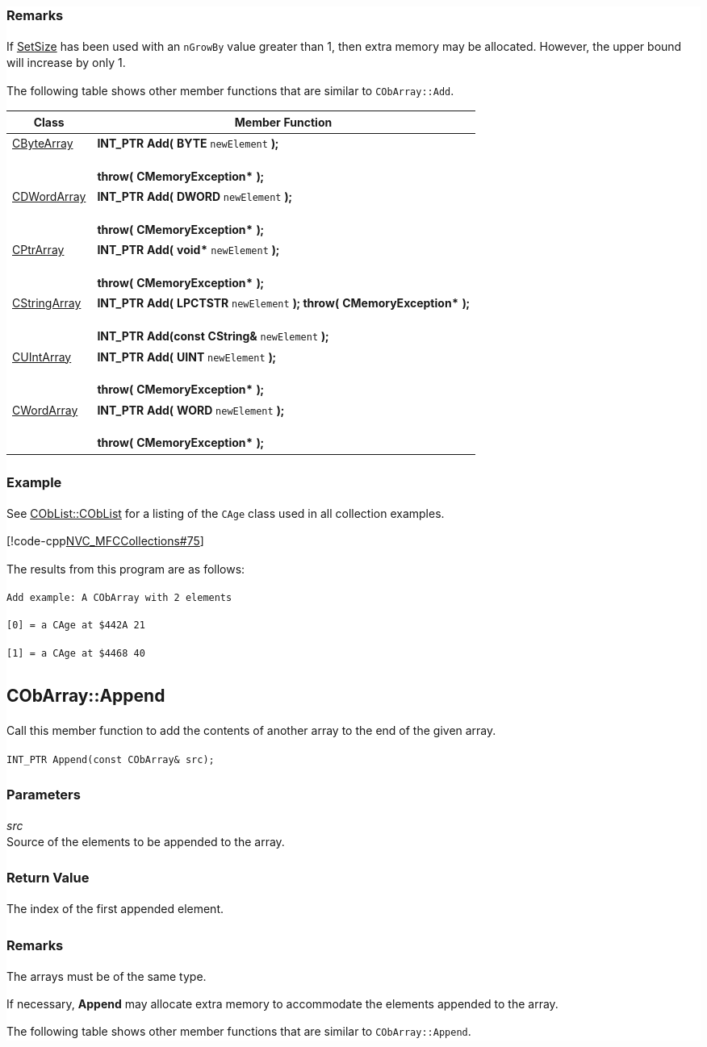 ### Remarks  
 If [SetSize](#cobarray__setsize) has been used with an `nGrowBy` value greater than 1, then extra memory may be allocated. However, the upper bound will increase by only 1.  
  
 The following table shows other member functions that are similar to `CObArray::Add`.  
  
|Class|Member Function|  
|-----------|---------------------|  
|[CByteArray](../../mfc/reference/cbytearray-class.md)|**INT_PTR Add( BYTE** `newElement` **);**<br /><br /> **throw( CMemoryException\* );**|  
|[CDWordArray](../../mfc/reference/cdwordarray-class.md)|**INT_PTR Add( DWORD** `newElement` **);**<br /><br /> **throw( CMemoryException\* );**|  
|[CPtrArray](../../mfc/reference/cptrarray-class.md)|**INT_PTR Add( void\*** `newElement` **);**<br /><br /> **throw( CMemoryException\* );**|  
|[CStringArray](../../mfc/reference/cstringarray-class.md)|**INT_PTR Add( LPCTSTR** `newElement` **); throw( CMemoryException\* );**<br /><br /> **INT_PTR Add(const CString&** `newElement` **);**|  
|[CUIntArray](../../mfc/reference/cuintarray-class.md)|**INT_PTR Add( UINT** `newElement` **);**<br /><br /> **throw( CMemoryException\* );**|  
|[CWordArray](../../mfc/reference/cwordarray-class.md)|**INT_PTR Add( WORD** `newElement` **);**<br /><br /> **throw( CMemoryException\* );**|  
  
### Example  
  See [CObList::CObList](../../mfc/reference/coblist-class.md#coblist__coblist) for a listing of the `CAge` class used in all collection examples.  
  
 [!code-cpp[NVC_MFCCollections#75](../../mfc/codesnippet/cpp/cobarray-class_1.cpp)]  
  
 The results from this program are as follows:  
  
 `Add example: A CObArray with 2 elements`  
  
 `[0] = a CAge at $442A 21`  
  
 `[1] = a CAge at $4468 40`  
  
##  <a name="cobarray__append"></a>  CObArray::Append  
 Call this member function to add the contents of another array to the end of the given array.  
  
```  
INT_PTR Append(const CObArray& src);
```  
  
### Parameters  
 *src*  
 Source of the elements to be appended to the array.  
  
### Return Value  
 The index of the first appended element.  
  
### Remarks  
 The arrays must be of the same type.  
  
 If necessary, **Append** may allocate extra memory to accommodate the elements appended to the array.  
  
 The following table shows other member functions that are similar to `CObArray::Append`.  
  